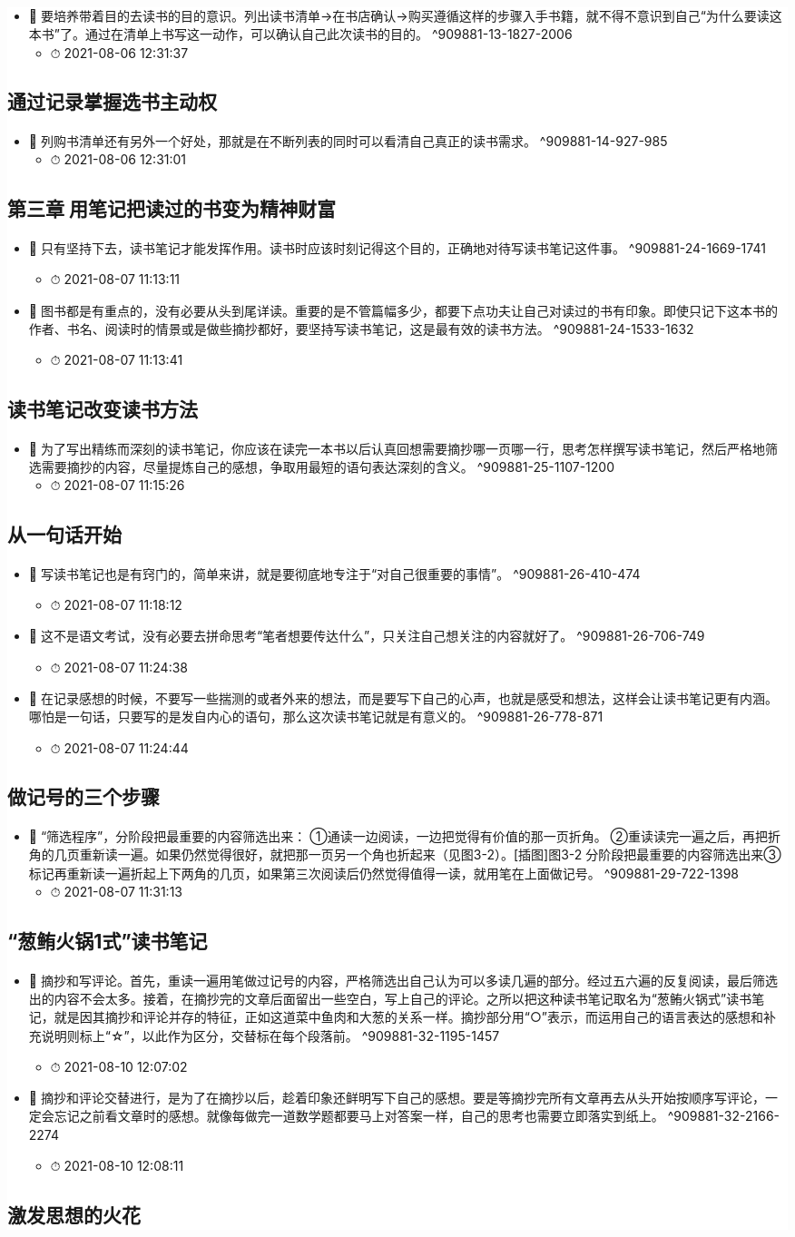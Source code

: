 
- 📌 要培养带着目的去读书的目的意识。列出读书清单→在书店确认→购买遵循这样的步骤入手书籍，就不得不意识到自己“为什么要读这本书”了。通过在清单上书写这一动作，可以确认自己此次读书的目的。 ^909881-13-1827-2006
    - ⏱ 2021-08-06 12:31:37 
## 通过记录掌握选书主动权


- 📌 列购书清单还有另外一个好处，那就是在不断列表的同时可以看清自己真正的读书需求。 ^909881-14-927-985
    - ⏱ 2021-08-06 12:31:01 
## 第三章 用笔记把读过的书变为精神财富


- 📌 只有坚持下去，读书笔记才能发挥作用。读书时应该时刻记得这个目的，正确地对待写读书笔记这件事。 ^909881-24-1669-1741
    - ⏱ 2021-08-07 11:13:11 

- 📌 图书都是有重点的，没有必要从头到尾详读。重要的是不管篇幅多少，都要下点功夫让自己对读过的书有印象。即使只记下这本书的作者、书名、阅读时的情景或是做些摘抄都好，要坚持写读书笔记，这是最有效的读书方法。 ^909881-24-1533-1632
    - ⏱ 2021-08-07 11:13:41 
## 读书笔记改变读书方法


- 📌 为了写出精练而深刻的读书笔记，你应该在读完一本书以后认真回想需要摘抄哪一页哪一行，思考怎样撰写读书笔记，然后严格地筛选需要摘抄的内容，尽量提炼自己的感想，争取用最短的语句表达深刻的含义。 ^909881-25-1107-1200
    - ⏱ 2021-08-07 11:15:26 
## 从一句话开始


- 📌 写读书笔记也是有窍门的，简单来讲，就是要彻底地专注于“对自己很重要的事情”。 ^909881-26-410-474
    - ⏱ 2021-08-07 11:18:12 

- 📌 这不是语文考试，没有必要去拼命思考“笔者想要传达什么”，只关注自己想关注的内容就好了。 ^909881-26-706-749
    - ⏱ 2021-08-07 11:24:38 

- 📌 在记录感想的时候，不要写一些揣测的或者外来的想法，而是要写下自己的心声，也就是感受和想法，这样会让读书笔记更有内涵。哪怕是一句话，只要写的是发自内心的语句，那么这次读书笔记就是有意义的。 ^909881-26-778-871
    - ⏱ 2021-08-07 11:24:44 
## 做记号的三个步骤


- 📌 “筛选程序”，分阶段把最重要的内容筛选出来： ①通读一边阅读，一边把觉得有价值的那一页折角。 ②重读读完一遍之后，再把折角的几页重新读一遍。如果仍然觉得很好，就把那一页另一个角也折起来（见图3-2）。[插图]图3-2 分阶段把最重要的内容筛选出来③标记再重新读一遍折起上下两角的几页，如果第三次阅读后仍然觉得值得一读，就用笔在上面做记号。 ^909881-29-722-1398
    - ⏱ 2021-08-07 11:31:13 
## “葱鲔火锅1式”读书笔记


- 📌 摘抄和写评论。首先，重读一遍用笔做过记号的内容，严格筛选出自己认为可以多读几遍的部分。经过五六遍的反复阅读，最后筛选出的内容不会太多。接着，在摘抄完的文章后面留出一些空白，写上自己的评论。之所以把这种读书笔记取名为“葱鲔火锅式”读书笔记，就是因其摘抄和评论并存的特征，正如这道菜中鱼肉和大葱的关系一样。摘抄部分用“○”表示，而运用自己的语言表达的感想和补充说明则标上“☆”，以此作为区分，交替标在每个段落前。 ^909881-32-1195-1457
    - ⏱ 2021-08-10 12:07:02 

- 📌 摘抄和评论交替进行，是为了在摘抄以后，趁着印象还鲜明写下自己的感想。要是等摘抄完所有文章再去从头开始按顺序写评论，一定会忘记之前看文章时的感想。就像每做完一道数学题都要马上对答案一样，自己的思考也需要立即落实到纸上。 ^909881-32-2166-2274
    - ⏱ 2021-08-10 12:08:11 
## 激发思想的火花
